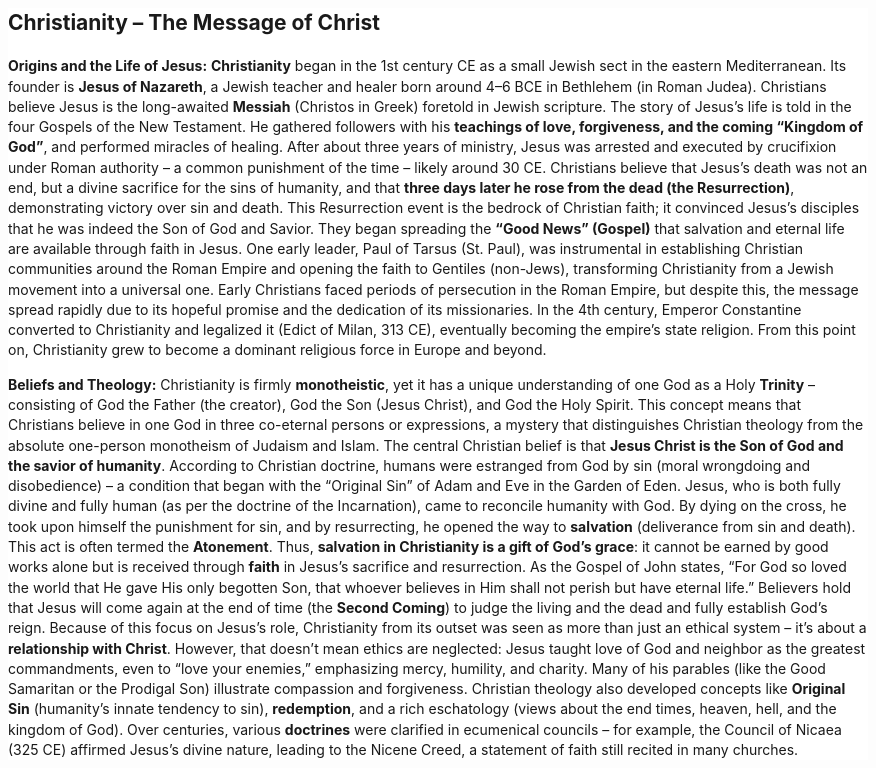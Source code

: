 ## Christianity – The Message of Christ

**Origins and the Life of Jesus:** **Christianity** began in the 1st century CE as a small Jewish sect in the eastern Mediterranean. Its founder is **Jesus of Nazareth**, a Jewish teacher and healer born around 4–6 BCE in Bethlehem (in Roman Judea). Christians believe Jesus is the long-awaited **Messiah** (Christos in Greek) foretold in Jewish scripture. The story of Jesus’s life is told in the four Gospels of the New Testament. He gathered followers with his **teachings of love, forgiveness, and the coming “Kingdom of God”**, and performed miracles of healing. After about three years of ministry, Jesus was arrested and executed by crucifixion under Roman authority – a common punishment of the time – likely around 30 CE. Christians believe that Jesus’s death was not an end, but a divine sacrifice for the sins of humanity, and that **three days later he rose from the dead (the Resurrection)**, demonstrating victory over sin and death. This Resurrection event is the bedrock of Christian faith; it convinced Jesus’s disciples that he was indeed the Son of God and Savior. They began spreading the **“Good News” (Gospel)** that salvation and eternal life are available through faith in Jesus. One early leader, Paul of Tarsus (St. Paul), was instrumental in establishing Christian communities around the Roman Empire and opening the faith to Gentiles (non-Jews), transforming Christianity from a Jewish movement into a universal one. Early Christians faced periods of persecution in the Roman Empire, but despite this, the message spread rapidly due to its hopeful promise and the dedication of its missionaries. In the 4th century, Emperor Constantine converted to Christianity and legalized it (Edict of Milan, 313 CE), eventually becoming the empire’s state religion. From this point on, Christianity grew to become a dominant religious force in Europe and beyond.

**Beliefs and Theology:** Christianity is firmly **monotheistic**, yet it has a unique understanding of one God as a Holy **Trinity** – consisting of God the Father (the creator), God the Son (Jesus Christ), and God the Holy Spirit. This concept means that Christians believe in one God in three co-eternal persons or expressions, a mystery that distinguishes Christian theology from the absolute one-person monotheism of Judaism and Islam. The central Christian belief is that **Jesus Christ is the Son of God and the savior of humanity**. According to Christian doctrine, humans were estranged from God by sin (moral wrongdoing and disobedience) – a condition that began with the “Original Sin” of Adam and Eve in the Garden of Eden. Jesus, who is both fully divine and fully human (as per the doctrine of the Incarnation), came to reconcile humanity with God. By dying on the cross, he took upon himself the punishment for sin, and by resurrecting, he opened the way to **salvation** (deliverance from sin and death). This act is often termed the **Atonement**. Thus, **salvation in Christianity is a gift of God’s grace**: it cannot be earned by good works alone but is received through **faith** in Jesus’s sacrifice and resurrection. As the Gospel of John states, “For God so loved the world that He gave His only begotten Son, that whoever believes in Him shall not perish but have eternal life.” Believers hold that Jesus will come again at the end of time (the **Second Coming**) to judge the living and the dead and fully establish God’s reign. Because of this focus on Jesus’s role, Christianity from its outset was seen as more than just an ethical system – it’s about a **relationship with Christ**. However, that doesn’t mean ethics are neglected: Jesus taught love of God and neighbor as the greatest commandments, even to “love your enemies,” emphasizing mercy, humility, and charity. Many of his parables (like the Good Samaritan or the Prodigal Son) illustrate compassion and forgiveness. Christian theology also developed concepts like **Original Sin** (humanity’s innate tendency to sin), **redemption**, and a rich eschatology (views about the end times, heaven, hell, and the kingdom of God). Over centuries, various **doctrines** were clarified in ecumenical councils – for example, the Council of Nicaea (325 CE) affirmed Jesus’s divine nature, leading to the Nicene Creed, a statement of faith still recited in many churches.
